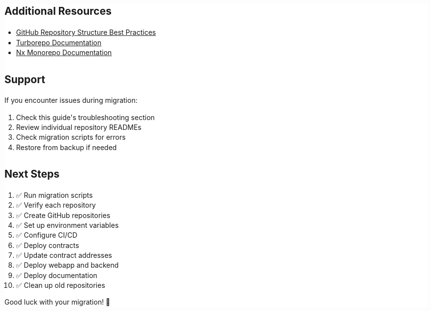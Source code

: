 ## Additional Resources

- [GitHub Repository Structure Best Practices](https://docs.github.com/en/repositories)
- [Turborepo Documentation](https://turbo.build/repo/docs)
- [Nx Monorepo Documentation](https://nx.dev)

## Support

If you encounter issues during migration:

1. Check this guide's troubleshooting section
2. Review individual repository READMEs
3. Check migration scripts for errors
4. Restore from backup if needed

## Next Steps

1. ✅ Run migration scripts
2. ✅ Verify each repository
3. ✅ Create GitHub repositories
4. ✅ Set up environment variables
5. ✅ Configure CI/CD
6. ✅ Deploy contracts
7. ✅ Update contract addresses
8. ✅ Deploy webapp and backend
9. ✅ Deploy documentation
10. ✅ Clean up old repositories

Good luck with your migration! 🚀
